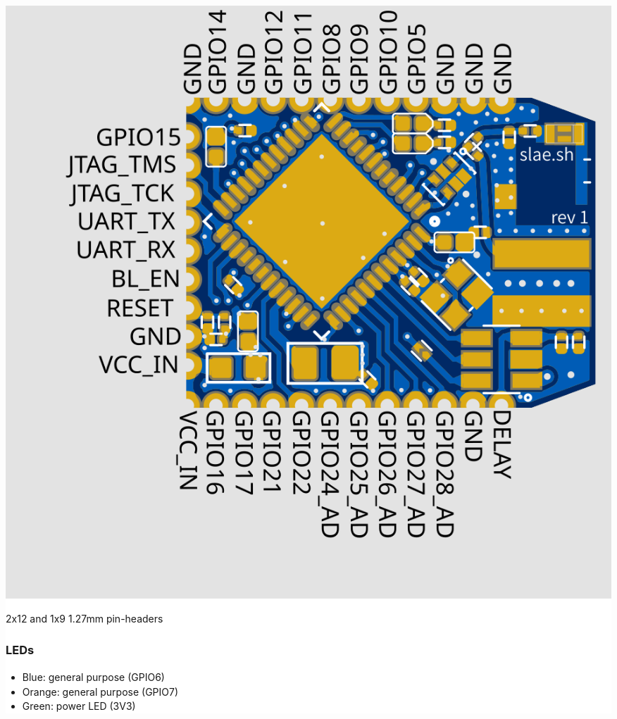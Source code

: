 ![fully assembled plugged into a raspberry pi](../images/pinout.svg)

2x12 and 1x9 1.27mm pin-headers

### LEDs

  - Blue: general purpose (GPIO6)
  - Orange: general purpose (GPIO7)
  - Green: power LED (3V3)
